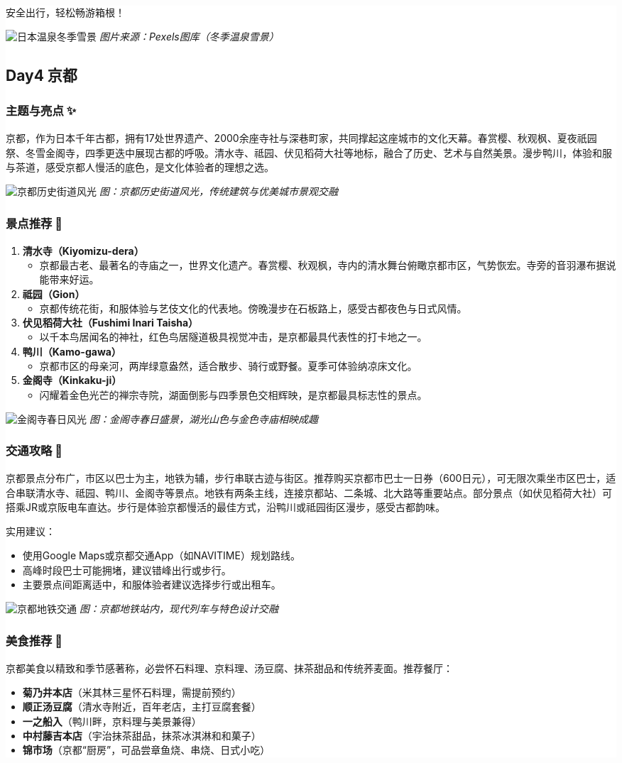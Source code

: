 安全出行，轻松畅游箱根！

![日本温泉冬季雪景](https://images.pexels.com/photos/31046945/pexels-photo-31046945.jpeg?cs=srgb&dl=pexels-2150129932-31046945.jpg&fm=jpg)
*图片来源：Pexels图库（冬季温泉雪景）*

## Day4 京都

### 主题与亮点 ✨

京都，作为日本千年古都，拥有17处世界遗产、2000余座寺社与深巷町家，共同撑起这座城市的文化天幕。春赏樱、秋观枫、夏夜祇园祭、冬雪金阁寺，四季更迭中展现古都的呼吸。清水寺、祗园、伏见稻荷大社等地标，融合了历史、艺术与自然美景。漫步鸭川，体验和服与茶道，感受京都人慢活的底色，是文化体验者的理想之选。

![京都历史街道风光](https://images.pexels.com/photos/5745769/pexels-photo-5745769.jpeg?cs=srgb&dl=pexels-ryutaro-5745769.jpg&fm=jpg)
*图：京都历史街道风光，传统建筑与优美城市景观交融*

### 景点推荐 🏯

1. **清水寺（Kiyomizu-dera）**
   - 京都最古老、最著名的寺庙之一，世界文化遗产。春赏樱、秋观枫，寺内的清水舞台俯瞰京都市区，气势恢宏。寺旁的音羽瀑布据说能带来好运。
2. **祗园（Gion）**
   - 京都传统花街，和服体验与艺伎文化的代表地。傍晚漫步在石板路上，感受古都夜色与日式风情。
3. **伏见稻荷大社（Fushimi Inari Taisha）**
   - 以千本鸟居闻名的神社，红色鸟居隧道极具视觉冲击，是京都最具代表性的打卡地之一。
4. **鸭川（Kamo-gawa）**
   - 京都市区的母亲河，两岸绿意盎然，适合散步、骑行或野餐。夏季可体验纳凉床文化。
5. **金阁寺（Kinkaku-ji）**
   - 闪耀着金色光芒的禅宗寺院，湖面倒影与四季景色交相辉映，是京都最具标志性的景点。

![金阁寺春日风光](https://images.pexels.com/photos/32080743/pexels-photo-32080743.jpeg?cs=srgb&dl=pexels-isaac-mitchell-278678383-32080743.jpg&fm=jpg)
*图：金阁寺春日盛景，湖光山色与金色寺庙相映成趣*

### 交通攻略 🚃

京都景点分布广，市区以巴士为主，地铁为辅，步行串联古迹与街区。推荐购买京都市巴士一日券（600日元），可无限次乘坐市区巴士，适合串联清水寺、祗园、鸭川、金阁寺等景点。地铁有两条主线，连接京都站、二条城、北大路等重要站点。部分景点（如伏见稻荷大社）可搭乘JR或京阪电车直达。步行是体验京都慢活的最佳方式，沿鸭川或祗园街区漫步，感受古都韵味。

实用建议：
- 使用Google Maps或京都交通App（如NAVITIME）规划路线。
- 高峰时段巴士可能拥堵，建议错峰出行或步行。
- 主要景点间距离适中，和服体验者建议选择步行或出租车。

![京都地铁交通](https://images.pexels.com/photos/18404239/pexels-photo-18404239.jpeg?cs=srgb&dl=pexels-tiennguyen-18404239.jpg&fm=jpg)
*图：京都地铁站内，现代列车与特色设计交融*

### 美食推荐 🍱

京都美食以精致和季节感著称，必尝怀石料理、京料理、汤豆腐、抹茶甜品和传统荞麦面。推荐餐厅：
- **菊乃井本店**（米其林三星怀石料理，需提前预约）
- **顺正汤豆腐**（清水寺附近，百年老店，主打豆腐套餐）
- **一之船入**（鸭川畔，京料理与美景兼得）
- **中村藤吉本店**（宇治抹茶甜品，抹茶冰淇淋和和菓子）
- **锦市场**（京都“厨房”，可品尝章鱼烧、串烧、日式小吃）
